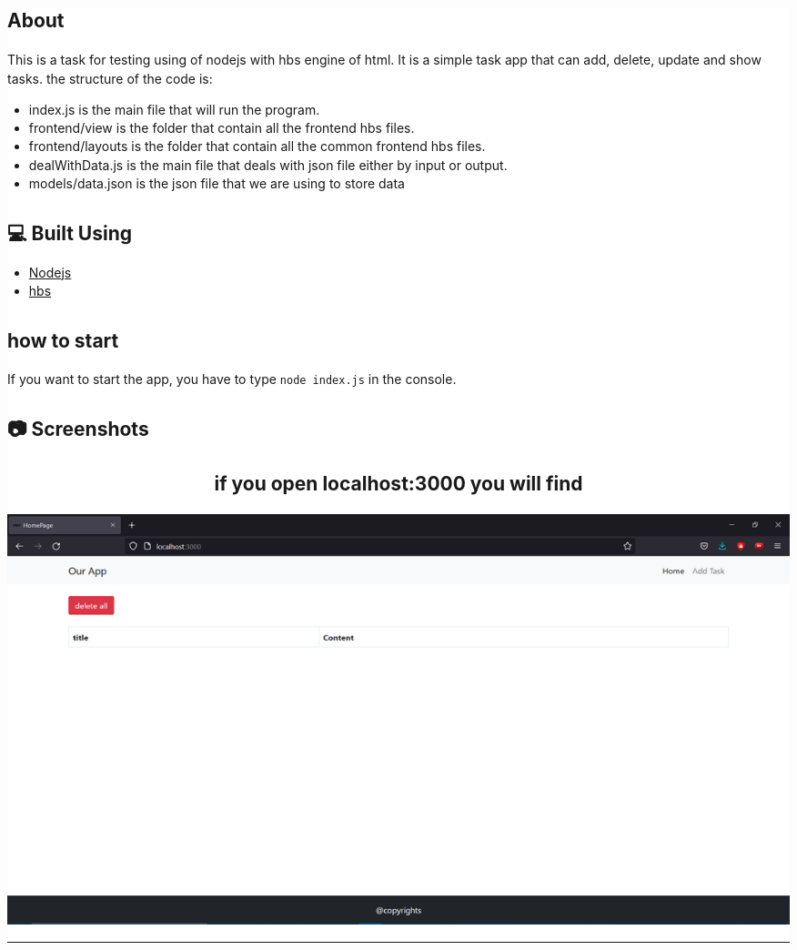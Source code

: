 ## About

This is a task for testing using of nodejs with hbs engine of html.
It is a simple task app that can add, delete, update and show tasks.
the structure of the code is:

-  index.js is the main file that will run the program.
-  frontend/view is the folder that contain all the frontend hbs files.
-  frontend/layouts is the folder that contain all the common frontend hbs files.
-  dealWithData.js is the main file that deals with json file either by input or output.
-  models/data.json is the json file that we are using to store data

## 💻 Built Using <a name = "tech"></a>

- [Nodejs]()
- [hbs]()

## how to start

If you want to start the app, you have to type `node index.js` in the console.


## 📷 Screenshots

<div name="Screenshots" align="center">
    
## if you open localhost:3000 you will find

<img width=100% src="Screenshots/1.png" alt="logo">
   <hr>
